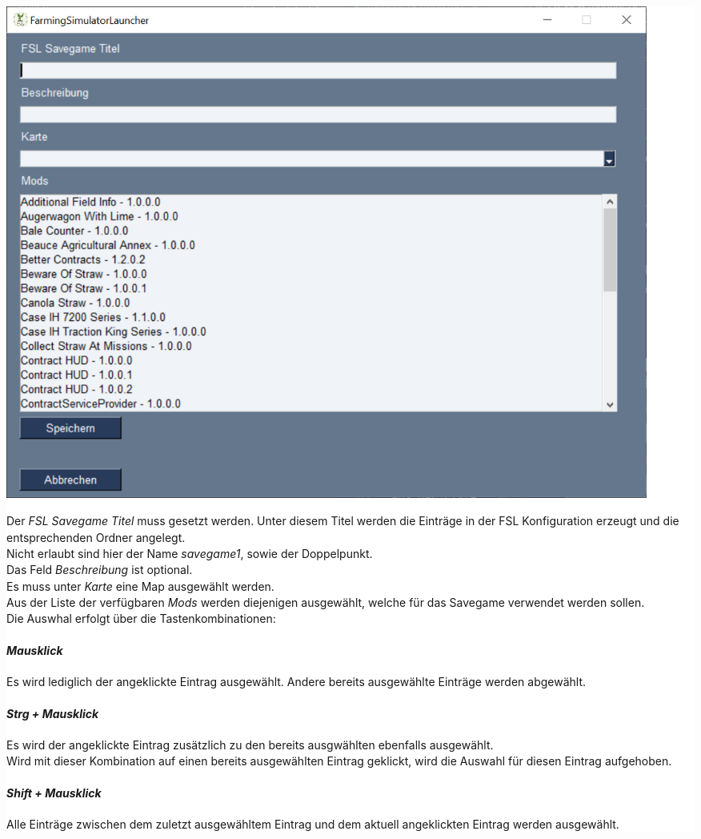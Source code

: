 <img src="../images/new_sg_german.png" width="800"/>  

Der *FSL Savegame Titel* muss gesetzt werden. Unter diesem Titel werden die Einträge in der FSL Konfiguration erzeugt und die entsprechenden Ordner angelegt.  
Nicht erlaubt sind hier der Name *savegame1*, sowie der Doppelpunkt.  
Das Feld *Beschreibung* ist optional.  
Es muss unter *Karte* eine Map ausgewählt werden.  
Aus der Liste der verfügbaren *Mods* werden diejenigen ausgewählt, welche für das Savegame verwendet werden sollen.  
Die Auswhal erfolgt über die Tastenkombinationen:  
#### ***Mausklick***  
Es wird lediglich der angeklickte Eintrag ausgewählt. Andere bereits ausgewählte Einträge werden abgewählt.
#### ***Strg + Mausklick***  
Es wird der angeklickte Eintrag zusätzlich zu den bereits ausgwählten ebenfalls ausgewählt.  
Wird mit dieser Kombination auf einen bereits ausgewählten Eintrag geklickt, wird die Auswahl für diesen Eintrag aufgehoben.
#### ***Shift + Mausklick***  
Alle Einträge zwischen dem zuletzt ausgewähltem Eintrag und dem aktuell angeklickten Eintrag werden ausgewählt.
  